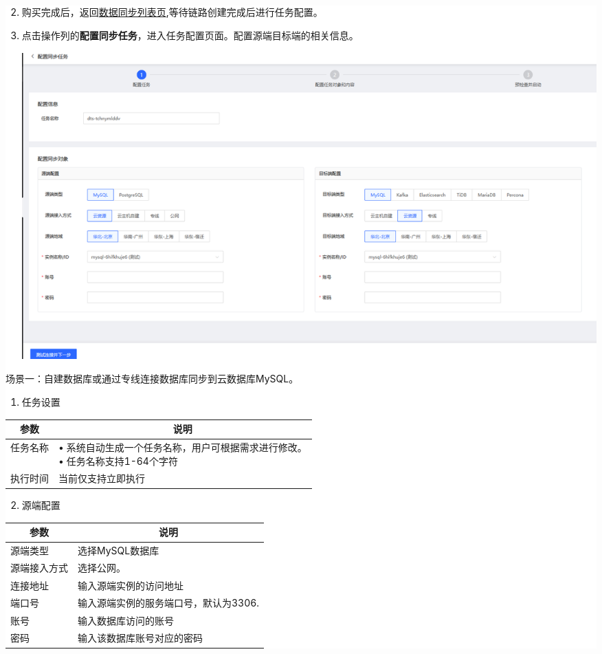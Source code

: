 2. 购买完成后，返回[数据同步列表页](https://ddts-console.jdcloud.com/syncList),等待链路创建完成后进行任务配置。
3. 点击操作列的**配置同步任务**，进入任务配置页面。配置源端目标端的相关信息。

   ![配置同步任务](../../image/DTS/Mysql-Sync-to-Mysql-1.png)

 场景一：自建数据库或通过专线连接数据库同步到云数据库MySQL。
 
  1) 任务设置  
  
  |参数|说明|
  |-|-|
  |任务名称|&bull; 系统自动生成一个任务名称，用户可根据需求进行修改。</br>&bull; 任务名称支持1-64个字符|
  |执行时间|当前仅支持立即执行|
  
  2) 源端配置  
  
  |参数|说明|
  |-|-|
  |源端类型|选择MySQL数据库|
  |源端接入方式|选择公网。|
  |连接地址|输入源端实例的访问地址|
  |端口号|输入源端实例的服务端口号，默认为3306.|
  |账号|输入数据库访问的账号|
  |密码|输入该数据库账号对应的密码|
  